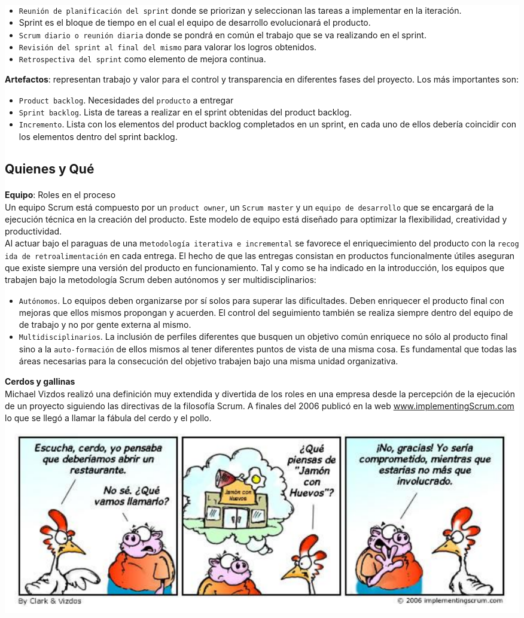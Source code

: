 - `Reunión de planificación del sprint` donde se priorizan y seleccionan las tareas a implementar en la iteración.
- Sprint es el bloque de tiempo en el cual el equipo de desarrollo evolucionará el producto.
- `Scrum diario o reunión diaria` donde se pondrá en común el trabajo que se va realizando en el sprint.
- `Revisión del sprint al final del mismo` para valorar los logros obtenidos.
- `Retrospectiva del sprint` como elemento de mejora continua.

**Artefactos**: representan trabajo y valor para el control y transparencia en diferentes fases del proyecto. Los más importantes son:

* `Product backlog`. Necesidades del `producto` a entregar
* `Sprint backlog`. Lista de tareas a realizar en el sprint obtenidas del product backlog.
* `Incremento`. Lista con los elementos del product backlog completados en un sprint, en cada uno de ellos debería coincidir con los elementos dentro del sprint backlog.

## Quienes y Qué
**Equipo**: Roles en el proceso  
Un equipo Scrum está compuesto por un `product owner`, un `Scrum master` y un `equipo de desarrollo` que se encargará de la ejecución técnica en la creación del producto. Este modelo de equipo está diseñado para optimizar la flexibilidad, creatividad y productividad.  
Al actuar bajo el paraguas de una m`etodología iterativa e incremental` se favorece el enriquecimiento del producto con la `recogida de retroalimentación` en cada entrega. El hecho de que las entregas consistan en productos funcionalmente útiles aseguran que existe siempre una versión del producto en funcionamiento. Tal y como se ha indicado en la introducción, los equipos que trabajen bajo la metodología Scrum deben autónomos y
ser multidisciplinarios:

* `Autónomos`. Lo equipos deben organizarse por sí solos para superar las dificultades. Deben enriquecer el producto final con mejoras que ellos mismos propongan y acuerden. El control del seguimiento también se realiza siempre dentro del equipo de de trabajo y no por gente externa al mismo.  
* `Multidisciplinarios`. La inclusión de perfiles diferentes que busquen un objetivo común enriquece no sólo al producto final sino a la `auto-formación` de ellos mismos al tener diferentes puntos de vista de una misma cosa. Es fundamental que todas las áreas necesarias para la consecución del objetivo trabajen bajo una misma unidad organizativa.

**Cerdos y gallinas**  
Michael Vizdos realizó una definición muy extendida y divertida de los roles en una empresa desde la percepción de la ejecución de un proyecto siguiendo las directivas de la filosofía Scrum. A finales del 2006 publicó en la web www.implementingScrum.com lo que se llegó a llamar la fábula del cerdo y el pollo.
![Cerdos y Gallinas](img/24deb0fb6f659c1c79cbd80ab497b992.png)

